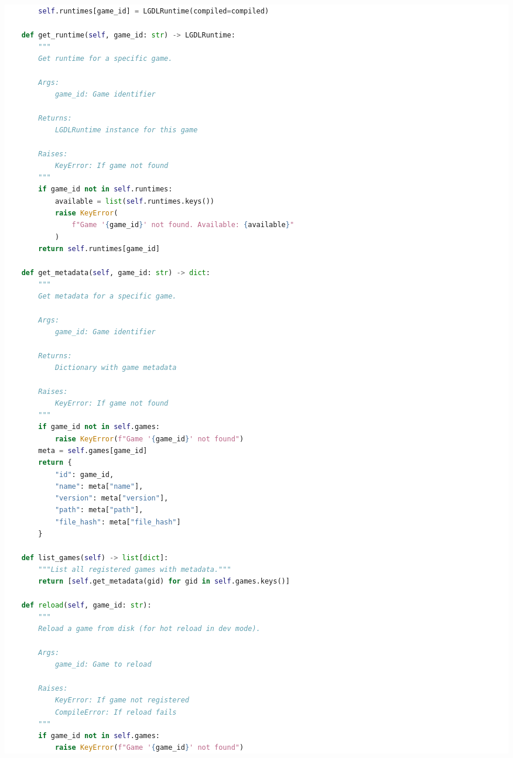 ```python
        self.runtimes[game_id] = LGDLRuntime(compiled=compiled)

    def get_runtime(self, game_id: str) -> LGDLRuntime:
        """
        Get runtime for a specific game.

        Args:
            game_id: Game identifier

        Returns:
            LGDLRuntime instance for this game

        Raises:
            KeyError: If game not found
        """
        if game_id not in self.runtimes:
            available = list(self.runtimes.keys())
            raise KeyError(
                f"Game '{game_id}' not found. Available: {available}"
            )
        return self.runtimes[game_id]

    def get_metadata(self, game_id: str) -> dict:
        """
        Get metadata for a specific game.

        Args:
            game_id: Game identifier

        Returns:
            Dictionary with game metadata

        Raises:
            KeyError: If game not found
        """
        if game_id not in self.games:
            raise KeyError(f"Game '{game_id}' not found")
        meta = self.games[game_id]
        return {
            "id": game_id,
            "name": meta["name"],
            "version": meta["version"],
            "path": meta["path"],
            "file_hash": meta["file_hash"]
        }

    def list_games(self) -> list[dict]:
        """List all registered games with metadata."""
        return [self.get_metadata(gid) for gid in self.games.keys()]

    def reload(self, game_id: str):
        """
        Reload a game from disk (for hot reload in dev mode).

        Args:
            game_id: Game to reload

        Raises:
            KeyError: If game not registered
            CompileError: If reload fails
        """
        if game_id not in self.games:
            raise KeyError(f"Game '{game_id}' not found")
```